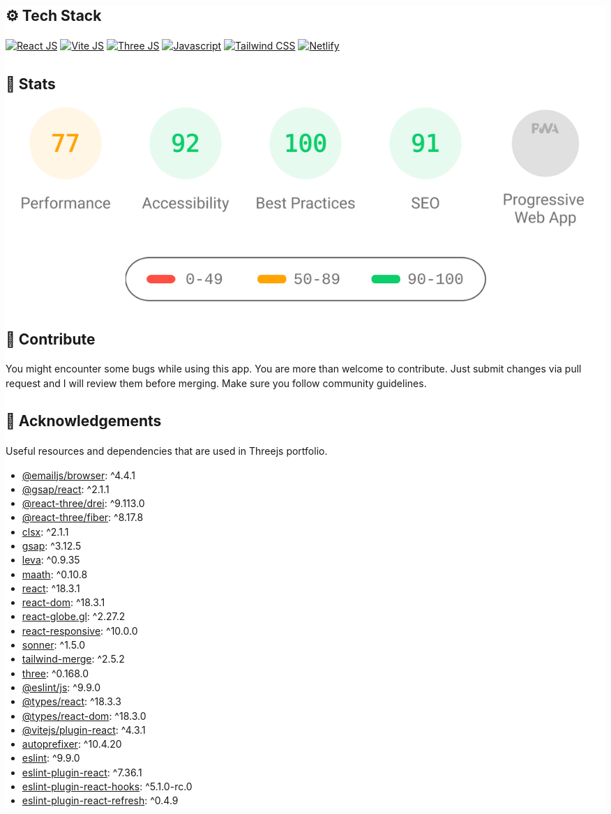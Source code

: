 ## :gear: Tech Stack

[![React JS](https://skillicons.dev/icons?i=react "React JS")](https://react.dev/ "React JS") [![Vite JS](https://skillicons.dev/icons?i=vite "Vite JS")](https://vitejs.dev/ "Vite JS") [![Three JS](https://skillicons.dev/icons?i=threejs "Three JS")](https://threejs.org/ "Three JS") [![Javascript](https://skillicons.dev/icons?i=js "Javascript")](https://developer.mozilla.org/en-US/docs/Web/JavaScript "Javascript") [![Tailwind CSS](https://skillicons.dev/icons?i=tailwind "Tailwind CSS")](https://tailwindcss.com/ "Tailwind CSS") [![Netlify](https://skillicons.dev/icons?i=netlify "Netlify")](https://netlify.app/ "Netlify")

## :wrench: Stats

[![Stats for Threejs portfolio](/.github/images/stats.svg "Stats for Threejs portfolio")](https://pagespeed.web.dev/analysis?url=https://portfolio-3js.netlify.app/ "Stats for Threejs portfolio")

## :raised_hands: Contribute

You might encounter some bugs while using this app. You are more than welcome to contribute. Just submit changes via pull request and I will review them before merging. Make sure you follow community guidelines.

## :gem: Acknowledgements

Useful resources and dependencies that are used in Threejs portfolio.

- [@emailjs/browser](https://www.npmjs.com/package/@emailjs/browser): ^4.4.1
- [@gsap/react](https://www.npmjs.com/package/@gsap/react): ^2.1.1
- [@react-three/drei](https://www.npmjs.com/package/@react-three/drei): ^9.113.0
- [@react-three/fiber](https://www.npmjs.com/package/@react-three/fiber): ^8.17.8
- [clsx](https://www.npmjs.com/package/clsx): ^2.1.1
- [gsap](https://www.npmjs.com/package/gsap): ^3.12.5
- [leva](https://www.npmjs.com/package/leva): ^0.9.35
- [maath](https://www.npmjs.com/package/maath): ^0.10.8
- [react](https://www.npmjs.com/package/react): ^18.3.1
- [react-dom](https://www.npmjs.com/package/react-dom): ^18.3.1
- [react-globe.gl](https://www.npmjs.com/package/react-globe.gl): ^2.27.2
- [react-responsive](https://www.npmjs.com/package/react-responsive): ^10.0.0
- [sonner](https://www.npmjs.com/package/sonner): ^1.5.0
- [tailwind-merge](https://www.npmjs.com/package/tailwind-merge): ^2.5.2
- [three](https://www.npmjs.com/package/three): ^0.168.0
- [@eslint/js](https://www.npmjs.com/package/@eslint/js): ^9.9.0
- [@types/react](https://www.npmjs.com/package/@types/react): ^18.3.3
- [@types/react-dom](https://www.npmjs.com/package/@types/react-dom): ^18.3.0
- [@vitejs/plugin-react](https://www.npmjs.com/package/@vitejs/plugin-react): ^4.3.1
- [autoprefixer](https://www.npmjs.com/package/autoprefixer): ^10.4.20
- [eslint](https://www.npmjs.com/package/eslint): ^9.9.0
- [eslint-plugin-react](https://www.npmjs.com/package/eslint-plugin-react): ^7.36.1
- [eslint-plugin-react-hooks](https://www.npmjs.com/package/eslint-plugin-react-hooks): ^5.1.0-rc.0
- [eslint-plugin-react-refresh](https://www.npmjs.com/package/eslint-plugin-react-refresh): ^0.4.9